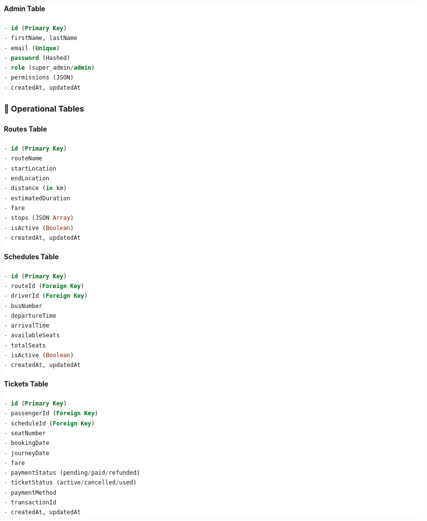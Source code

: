 #### Admin Table
```sql
- id (Primary Key)
- firstName, lastName
- email (Unique)
- password (Hashed)
- role (super_admin/admin)
- permissions (JSON)
- createdAt, updatedAt
```

### 🚌 Operational Tables

#### Routes Table
```sql
- id (Primary Key)
- routeName
- startLocation
- endLocation
- distance (in km)
- estimatedDuration
- fare
- stops (JSON Array)
- isActive (Boolean)
- createdAt, updatedAt
```

#### Schedules Table
```sql
- id (Primary Key)
- routeId (Foreign Key)
- driverId (Foreign Key)
- busNumber
- departureTime
- arrivalTime
- availableSeats
- totalSeats
- isActive (Boolean)
- createdAt, updatedAt
```

#### Tickets Table
```sql
- id (Primary Key)
- passengerId (Foreign Key)
- scheduleId (Foreign Key)
- seatNumber
- bookingDate
- journeyDate
- fare
- paymentStatus (pending/paid/refunded)
- ticketStatus (active/cancelled/used)
- paymentMethod
- transactionId
- createdAt, updatedAt
```
